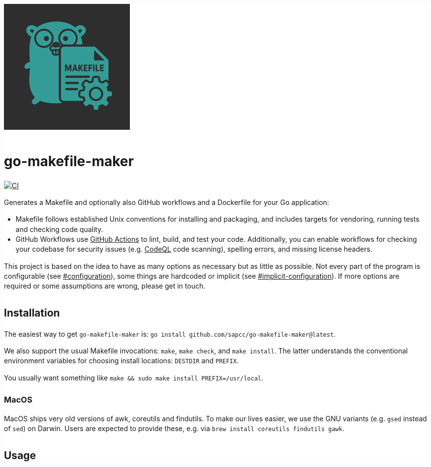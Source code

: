 

![logo](./logo-small.png)

# go-makefile-maker

[![CI](https://github.com/sapcc/go-makefile-maker/actions/workflows/ci.yaml/badge.svg)](https://github.com/sapcc/go-makefile-maker/actions/workflows/ci.yaml)

Generates a Makefile and optionally also GitHub workflows and a Dockerfile for your Go application:

* Makefile follows established Unix conventions for installing and packaging,
  and includes targets for vendoring, running tests and checking code quality.
* GitHub Workflows use [GitHub Actions](https://github.com/features/actions) to lint,
  build, and test your code. Additionally, you can enable workflows for checking your
  codebase for security issues (e.g. [CodeQL] code scanning), spelling errors, and missing
  license headers.

This project is based on the idea to have as many options as necessary but as little as possible.
Not every part of the program is configurable (see [#configuration](#configuration)), some things are hardcoded or implicit (see [#implicit-configuration](#implicit-configuration)).
If more options are required or some assumptions are wrong, please get in touch.

## Installation

The easiest way to get `go-makefile-maker` is: `go install github.com/sapcc/go-makefile-maker@latest`.

We also support the usual Makefile invocations: `make`, `make check`, and `make install`. The latter understands the conventional environment variables for choosing install locations: `DESTDIR` and `PREFIX`.

You usually want something like `make && sudo make install PREFIX=/usr/local`.

### MacOS

MacOS ships very old versions of awk, coreutils and findutils.
To make our lives easier, we use the GNU variants (e.g. `gsed` instead of `sed`) on Darwin.
Users are expected to provide these, e.g. via `brew install coreutils findutils gawk`.

## Usage


[codeql]: https://codeql.github.com/
[doublestar-pattern]: https://github.com/bmatcuk/doublestar#patterns
[go-licence-detector]: https://github.com/elastic/go-licence-detector
[govulncheck]: https://github.com/golang/vuln
[misspell]: https://github.com/client9/misspell
[ref-onpushpull]: https://docs.github.com/en/actions/reference/workflow-syntax-for-github-actions#onpushpull_requestpaths
[ref-pattern-cheat-sheet]: https://docs.github.com/en/actions/reference/workflow-syntax-for-github-actions#filter-pattern-cheat-sheet
[ref-runs-on]: https://docs.github.com/en/actions/reference/workflow-syntax-for-github-actions#jobsjob_idruns-on
[yaml]: https://yaml.org/
[addlicense]: https://github.com/google/addlicense
[dependency-review]: https://github.com/actions/dependency-review-action
